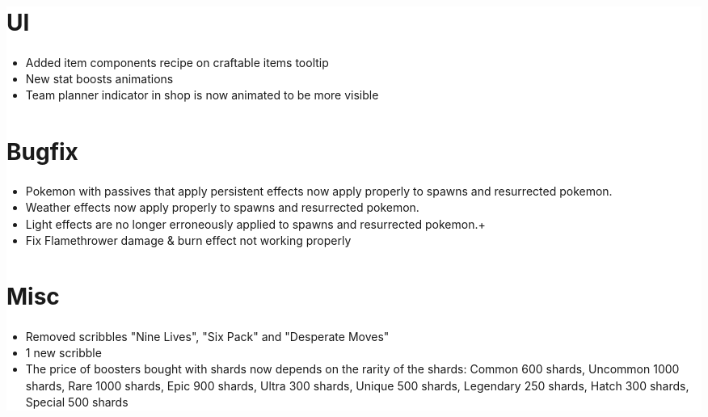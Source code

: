 # UI

- Added item components recipe on craftable items tooltip
- New stat boosts animations
- Team planner indicator in shop is now animated to be more visible

# Bugfix

- Pokemon with passives that apply persistent effects now apply properly to spawns and resurrected pokemon.
- Weather effects now apply properly to spawns and resurrected pokemon.
- Light effects are no longer erroneously applied to spawns and resurrected pokemon.+
- Fix Flamethrower damage & burn effect not working properly

# Misc

- Removed scribbles "Nine Lives", "Six Pack" and "Desperate Moves"
- 1 new scribble
- The price of boosters bought with shards now depends on the rarity of the shards: Common 600 shards, Uncommon 1000 shards, Rare 1000 shards, Epic 900 shards, Ultra 300 shards, Unique 500 shards, Legendary 250 shards, Hatch 300 shards, Special 500 shards